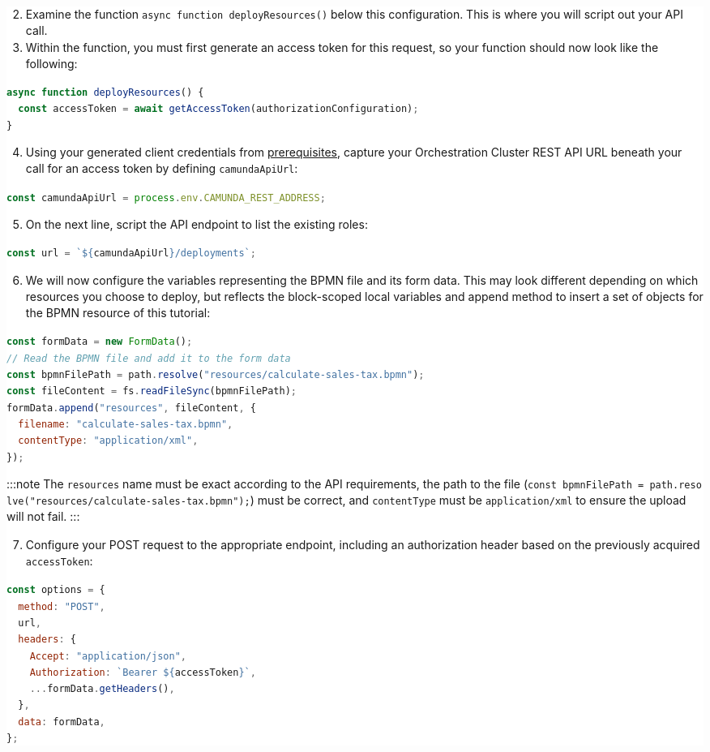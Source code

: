 2. Examine the function `async function deployResources()` below this configuration. This is where you will script out your API call.
3. Within the function, you must first generate an access token for this request, so your function should now look like the following:

```javascript
async function deployResources() {
  const accessToken = await getAccessToken(authorizationConfiguration);
}
```

4. Using your generated client credentials from [prerequisites](#prerequisites), capture your Orchestration Cluster REST API URL beneath your call for an access token by defining `camundaApiUrl`:

```javascript
const camundaApiUrl = process.env.CAMUNDA_REST_ADDRESS;
```

5. On the next line, script the API endpoint to list the existing roles:

```javascript
const url = `${camundaApiUrl}/deployments`;
```

6. We will now configure the variables representing the BPMN file and its form data. This may look different depending on which resources you choose to deploy, but reflects the block-scoped local variables and append method to insert a set of objects for the BPMN resource of this tutorial:

```javascript
const formData = new FormData();
// Read the BPMN file and add it to the form data
const bpmnFilePath = path.resolve("resources/calculate-sales-tax.bpmn");
const fileContent = fs.readFileSync(bpmnFilePath);
formData.append("resources", fileContent, {
  filename: "calculate-sales-tax.bpmn",
  contentType: "application/xml",
});
```

:::note
The `resources` name must be exact according to the API requirements, the path to the file (`const bpmnFilePath = path.resolve("resources/calculate-sales-tax.bpmn");`) must be correct, and `contentType` must be `application/xml` to ensure the upload will not fail.
:::

7. Configure your POST request to the appropriate endpoint, including an authorization header based on the previously acquired `accessToken`:

```javascript
const options = {
  method: "POST",
  url,
  headers: {
    Accept: "application/json",
    Authorization: `Bearer ${accessToken}`,
    ...formData.getHeaders(),
  },
  data: formData,
};
```
